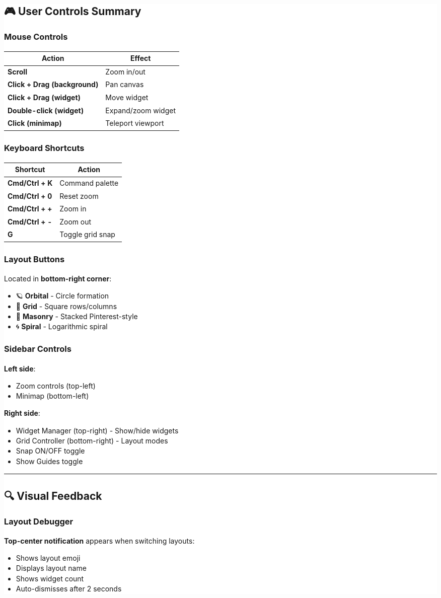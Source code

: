 ## 🎮 User Controls Summary

### Mouse Controls
| Action | Effect |
|--------|--------|
| **Scroll** | Zoom in/out |
| **Click + Drag (background)** | Pan canvas |
| **Click + Drag (widget)** | Move widget |
| **Double-click (widget)** | Expand/zoom widget |
| **Click (minimap)** | Teleport viewport |

### Keyboard Shortcuts
| Shortcut | Action |
|----------|--------|
| **Cmd/Ctrl + K** | Command palette |
| **Cmd/Ctrl + 0** | Reset zoom |
| **Cmd/Ctrl + +** | Zoom in |
| **Cmd/Ctrl + -** | Zoom out |
| **G** | Toggle grid snap |

### Layout Buttons
Located in **bottom-right corner**:
- 🪐 **Orbital** - Circle formation
- 🔲 **Grid** - Square rows/columns
- 🧱 **Masonry** - Stacked Pinterest-style
- 🌀 **Spiral** - Logarithmic spiral

### Sidebar Controls
**Left side**:
- Zoom controls (top-left)
- Minimap (bottom-left)

**Right side**:
- Widget Manager (top-right) - Show/hide widgets
- Grid Controller (bottom-right) - Layout modes
- Snap ON/OFF toggle
- Show Guides toggle

---

## 🔍 Visual Feedback

### Layout Debugger
**Top-center notification** appears when switching layouts:
- Shows layout emoji
- Displays layout name
- Shows widget count
- Auto-dismisses after 2 seconds
